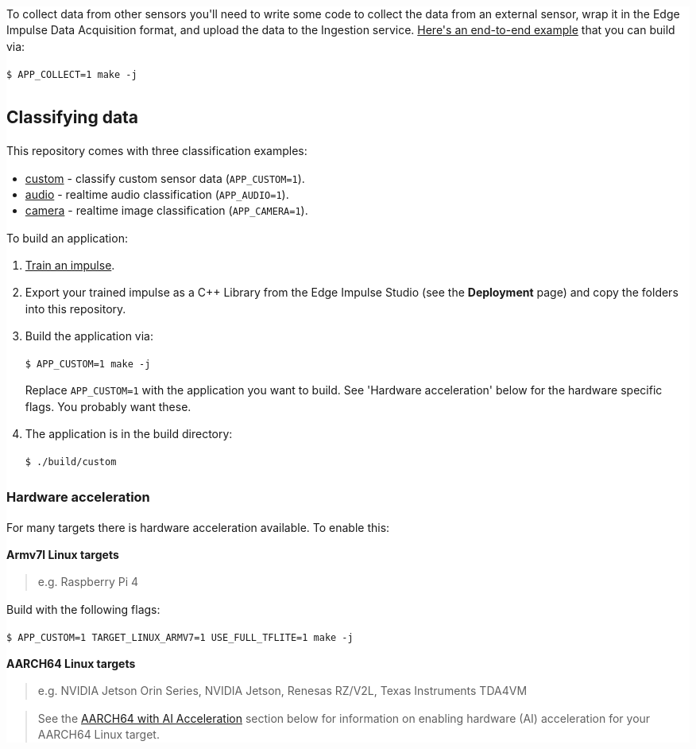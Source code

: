 To collect data from other sensors you'll need to write some code to collect the data from an external sensor, wrap it in the Edge Impulse Data Acquisition format, and upload the data to the Ingestion service. [Here's an end-to-end example](https://github.com/edgeimpulse/example-standalone-inferencing-linux/blob/master/source/collect.cpp) that you can build via:

```
$ APP_COLLECT=1 make -j
```

## Classifying data

This repository comes with three classification examples:

* [custom](https://github.com/edgeimpulse/example-standalone-inferencing-linux/blob/master/source/custom.cpp) - classify custom sensor data (`APP_CUSTOM=1`).
* [audio](https://github.com/edgeimpulse/example-standalone-inferencing-linux/blob/master/source/audio.cpp) - realtime audio classification (`APP_AUDIO=1`).
* [camera](https://github.com/edgeimpulse/example-standalone-inferencing-linux/blob/master/source/camera.cpp) - realtime image classification (`APP_CAMERA=1`).

To build an application:

1. [Train an impulse](https://docs.edgeimpulse.com/docs).
1. Export your trained impulse as a C++ Library from the Edge Impulse Studio (see the **Deployment** page) and copy the folders into this repository.
1. Build the application via:

    ```
    $ APP_CUSTOM=1 make -j
    ```

    Replace `APP_CUSTOM=1` with the application you want to build. See 'Hardware acceleration' below for the hardware specific flags. You probably want these.

1. The application is in the build directory:

    ```
    $ ./build/custom
    ```

### Hardware acceleration

For many targets there is hardware acceleration available. To enable this:

**Armv7l Linux targets**

> e.g. Raspberry Pi 4

Build with the following flags:

```
$ APP_CUSTOM=1 TARGET_LINUX_ARMV7=1 USE_FULL_TFLITE=1 make -j
```

**AARCH64 Linux targets**

> e.g. NVIDIA Jetson Orin Series, NVIDIA Jetson, Renesas RZ/V2L, Texas Instruments TDA4VM

> See the [AARCH64 with AI Acceleration](#aarch64-with-ai-acceleration) section below for information on enabling hardware (AI) acceleration for your AARCH64 Linux target.
